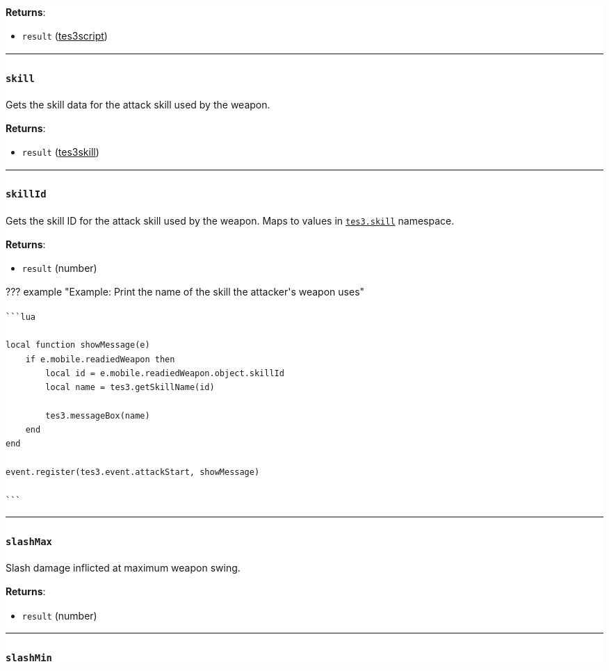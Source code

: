 **Returns**:

* `result` ([tes3script](../types/tes3script.md))

***

### `skill`
<div class="search_terms" style="display: none">skill</div>

Gets the skill data for the attack skill used by the weapon.

**Returns**:

* `result` ([tes3skill](../types/tes3skill.md))

***

### `skillId`
<div class="search_terms" style="display: none">skillid</div>

Gets the skill ID for the attack skill used by the weapon. Maps to values in [`tes3.skill`](https://mwse.github.io/MWSE/references/skills/) namespace.

**Returns**:

* `result` (number)

??? example "Example: Print the name of the skill the attacker's weapon uses"

	```lua
	
	local function showMessage(e)
		if e.mobile.readiedWeapon then
			local id = e.mobile.readiedWeapon.object.skillId
			local name = tes3.getSkillName(id)
	
			tes3.messageBox(name)
		end
	end
	
	event.register(tes3.event.attackStart, showMessage)

	```

***

### `slashMax`
<div class="search_terms" style="display: none">slashmax</div>

Slash damage inflicted at maximum weapon swing.

**Returns**:

* `result` (number)

***

### `slashMin`
<div class="search_terms" style="display: none">slashmin</div>
